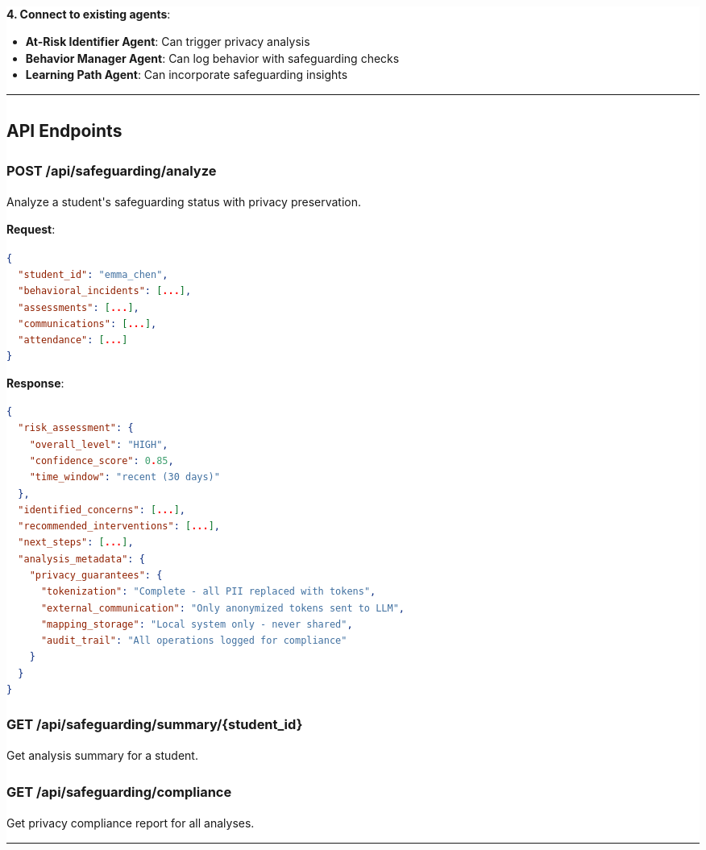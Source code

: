 **4. Connect to existing agents**:
- **At-Risk Identifier Agent**: Can trigger privacy analysis
- **Behavior Manager Agent**: Can log behavior with safeguarding checks
- **Learning Path Agent**: Can incorporate safeguarding insights

---

## API Endpoints

### POST /api/safeguarding/analyze
Analyze a student's safeguarding status with privacy preservation.

**Request**:
```json
{
  "student_id": "emma_chen",
  "behavioral_incidents": [...],
  "assessments": [...],
  "communications": [...],
  "attendance": [...]
}
```

**Response**:
```json
{
  "risk_assessment": {
    "overall_level": "HIGH",
    "confidence_score": 0.85,
    "time_window": "recent (30 days)"
  },
  "identified_concerns": [...],
  "recommended_interventions": [...],
  "next_steps": [...],
  "analysis_metadata": {
    "privacy_guarantees": {
      "tokenization": "Complete - all PII replaced with tokens",
      "external_communication": "Only anonymized tokens sent to LLM",
      "mapping_storage": "Local system only - never shared",
      "audit_trail": "All operations logged for compliance"
    }
  }
}
```

### GET /api/safeguarding/summary/{student_id}
Get analysis summary for a student.

### GET /api/safeguarding/compliance
Get privacy compliance report for all analyses.

---
